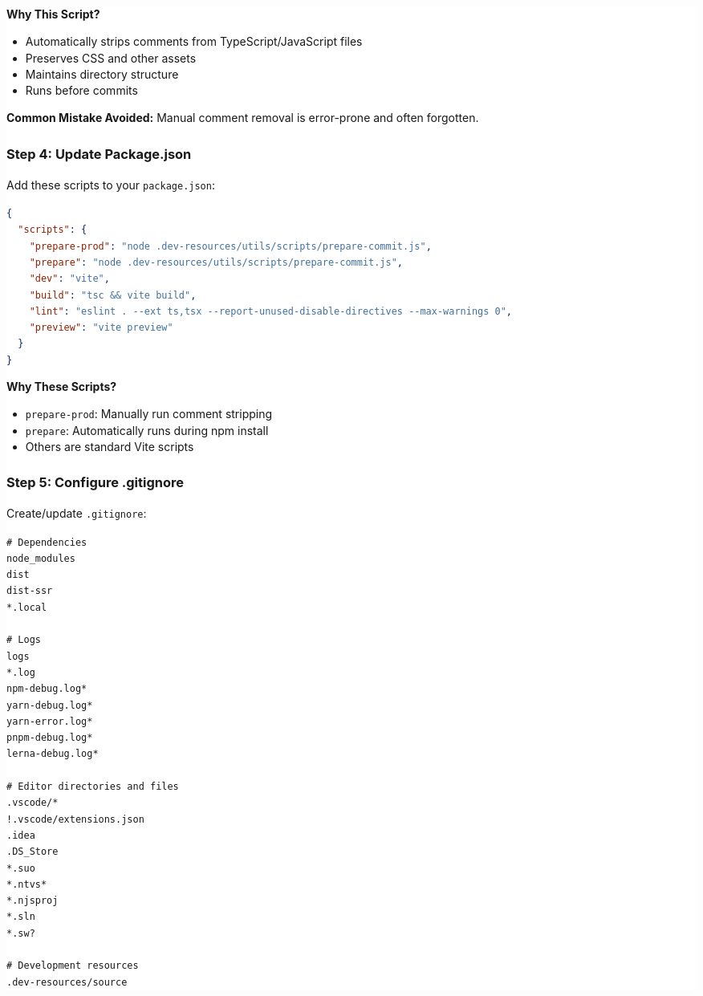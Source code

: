 **Why This Script?**
- Automatically strips comments from TypeScript/JavaScript files
- Preserves CSS and other assets
- Maintains directory structure
- Runs before commits

**Common Mistake Avoided:** Manual comment removal is error-prone and often forgotten.

### Step 4: Update Package.json
Add these scripts to your `package.json`:
```json
{
  "scripts": {
    "prepare-prod": "node .dev-resources/utils/scripts/prepare-commit.js",
    "prepare": "node .dev-resources/utils/scripts/prepare-commit.js",
    "dev": "vite",
    "build": "tsc && vite build",
    "lint": "eslint . --ext ts,tsx --report-unused-disable-directives --max-warnings 0",
    "preview": "vite preview"
  }
}
```

**Why These Scripts?**
- `prepare-prod`: Manually run comment stripping
- `prepare`: Automatically runs during npm install
- Others are standard Vite scripts

### Step 5: Configure .gitignore
Create/update `.gitignore`:
```gitignore
# Dependencies
node_modules
dist
dist-ssr
*.local

# Logs
logs
*.log
npm-debug.log*
yarn-debug.log*
yarn-error.log*
pnpm-debug.log*
lerna-debug.log*

# Editor directories and files
.vscode/*
!.vscode/extensions.json
.idea
.DS_Store
*.suo
*.ntvs*
*.njsproj
*.sln
*.sw?

# Development resources
.dev-resources/source
```
